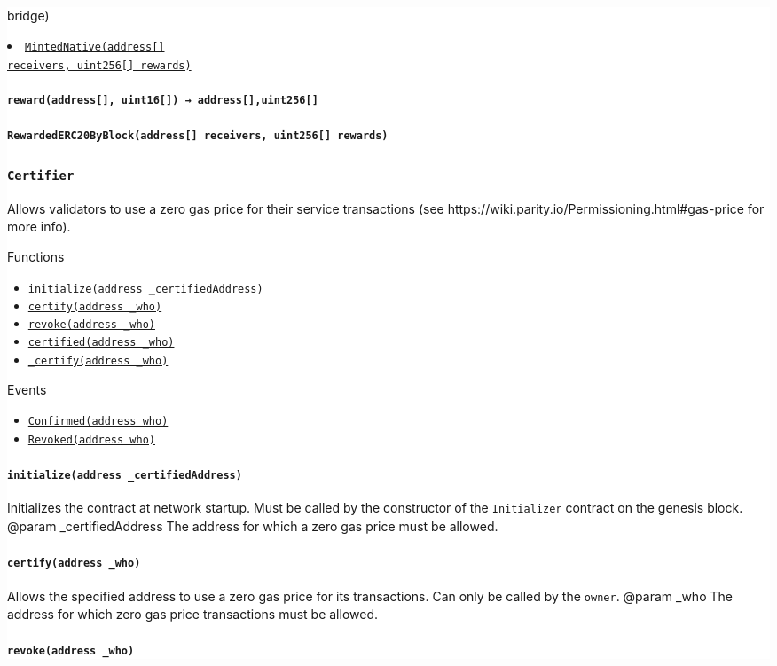 bridge)</code></a></li><li class="inherited"><a href="#BlockRewardHBBFT.MintedNative(address[],uint256[])"><code class="function-signature">MintedNative(address[] receivers, uint256[] rewards)</code></a></li></ul></div>



<h4><a class="anchor" aria-hidden="true" id="BlockRewardHBBFT.reward(address[],uint16[])"></a><code class="function-signature">reward(address[], uint16[]) <span class="return-arrow">→</span> <span class="return-type">address[],uint256[]</span></code></h4>







<h4><a class="anchor" aria-hidden="true" id="BlockRewardHBBFT.RewardedERC20ByBlock(address[],uint256[])"></a><code class="function-signature">RewardedERC20ByBlock(address[] receivers, uint256[] rewards)</code></h4>





### `Certifier`

Allows validators to use a zero gas price for their service transactions
 (see https://wiki.parity.io/Permissioning.html#gas-price for more info).

<div class="contract-index"><span class="contract-index-title">Functions</span><ul><li><a href="#Certifier.initialize(address)"><code class="function-signature">initialize(address _certifiedAddress)</code></a></li><li><a href="#Certifier.certify(address)"><code class="function-signature">certify(address _who)</code></a></li><li><a href="#Certifier.revoke(address)"><code class="function-signature">revoke(address _who)</code></a></li><li><a href="#Certifier.certified(address)"><code class="function-signature">certified(address _who)</code></a></li><li><a href="#Certifier._certify(address)"><code class="function-signature">_certify(address _who)</code></a></li></ul><span class="contract-index-title">Events</span><ul><li class="inherited"><a href="#Certifier.Confirmed(address)"><code class="function-signature">Confirmed(address who)</code></a></li><li class="inherited"><a href="#Certifier.Revoked(address)"><code class="function-signature">Revoked(address who)</code></a></li></ul></div>



<h4><a class="anchor" aria-hidden="true" id="Certifier.initialize(address)"></a><code class="function-signature">initialize(address _certifiedAddress)</code></h4>

Initializes the contract at network startup.
 Must be called by the constructor of the `Initializer` contract on the genesis block.
 @param _certifiedAddress The address for which a zero gas price must be allowed.



<h4><a class="anchor" aria-hidden="true" id="Certifier.certify(address)"></a><code class="function-signature">certify(address _who)</code></h4>

Allows the specified address to use a zero gas price for its transactions.
 Can only be called by the `owner`.
 @param _who The address for which zero gas price transactions must be allowed.



<h4><a class="anchor" aria-hidden="true" id="Certifier.revoke(address)"></a><code class="function-signature">revoke(address _who)</code></h4>
